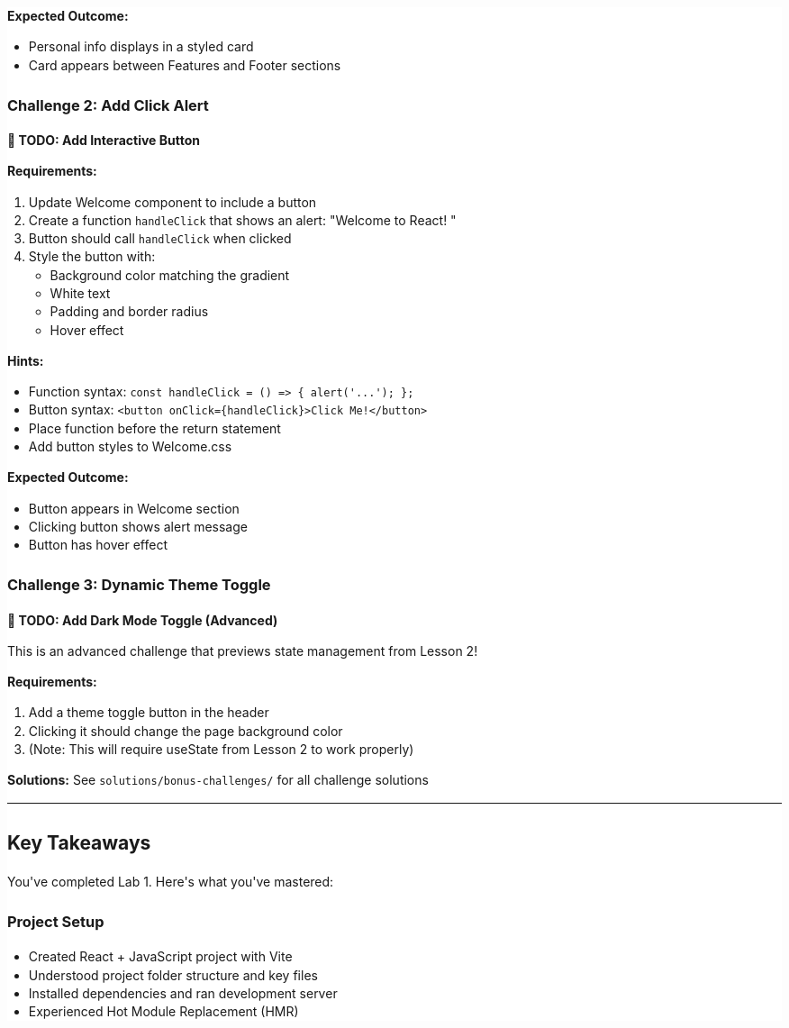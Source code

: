 **Expected Outcome:**
- Personal info displays in a styled card
- Card appears between Features and Footer sections

### Challenge 2: Add Click Alert

**🔨 TODO: Add Interactive Button**

**Requirements:**
1. Update Welcome component to include a button
2. Create a function `handleClick` that shows an alert: "Welcome to React! "
3. Button should call `handleClick` when clicked
4. Style the button with:
   - Background color matching the gradient
   - White text
   - Padding and border radius
   - Hover effect

**Hints:**
- Function syntax: `const handleClick = () => { alert('...'); };`
- Button syntax: `<button onClick={handleClick}>Click Me!</button>`
- Place function before the return statement
- Add button styles to Welcome.css

**Expected Outcome:**
- Button appears in Welcome section
- Clicking button shows alert message
- Button has hover effect

### Challenge 3: Dynamic Theme Toggle

**🔨 TODO: Add Dark Mode Toggle (Advanced)**

This is an advanced challenge that previews state management from Lesson 2!

**Requirements:**
1. Add a theme toggle button in the header
2. Clicking it should change the page background color
3. (Note: This will require useState from Lesson 2 to work properly)

**Solutions:** See `solutions/bonus-challenges/` for all challenge solutions

---

##  Key Takeaways

You've completed Lab 1. Here's what you've mastered:

### Project Setup
-  Created React + JavaScript project with Vite
-  Understood project folder structure and key files
-  Installed dependencies and ran development server
-  Experienced Hot Module Replacement (HMR)
